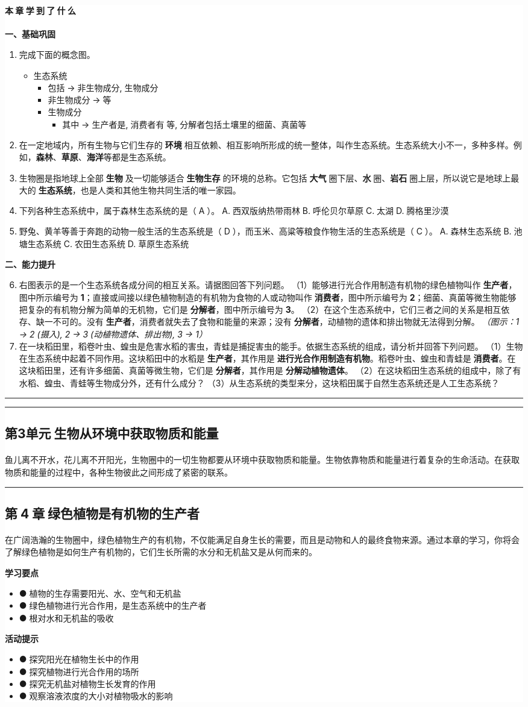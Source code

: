 #### 本 章 学 到 了 什 么

**一、基础巩固**

1.  完成下面的概念图。
    *   生态系统
        *   包括 -> 非生物成分, 生物成分
        *   非生物成分 -> 等
        *   生物成分
            *   其中 -> 生产者是, 消费者有 等, 分解者包括土壤里的细菌、真菌等

2.  在一定地域内，所有生物与它们生存的 **环境** 相互依赖、相互影响所形成的统一整体，叫作生态系统。生态系统大小不一，多种多样。例如，**森林**、**草原**、**海洋**等都是生态系统。
3.  生物圈是指地球上全部 **生物** 及一切能够适合 **生物生存** 的环境的总称。它包括 **大气** 圈下层、**水** 圈、**岩石** 圈上层，所以说它是地球上最大的 **生态系统**，也是人类和其他生物共同生活的唯一家园。
4.  下列各种生态系统中，属于森林生态系统的是（ A ）。
    A. 西双版纳热带雨林 B. 呼伦贝尔草原
    C. 太湖 D. 腾格里沙漠
5.  野兔、黄羊等善于奔跑的动物一般生活的生态系统是（ D ），而玉米、高粱等粮食作物生活的生态系统是（ C ）。
    A. 森林生态系统 B. 池塘生态系统
    C. 农田生态系统 D. 草原生态系统

**二、能力提升**

6.  右图表示的是一个生态系统各成分间的相互关系。请据图回答下列问题。
    （1）能够进行光合作用制造有机物的绿色植物叫作 **生产者**，图中所示编号为 **1**；直接或间接以绿色植物制造的有机物为食物的人或动物叫作 **消费者**，图中所示编号为 **2**；细菌、真菌等微生物能够把复杂的有机物分解为简单的无机物，它们是 **分解者**，图中所示编号为 **3**。
    （2）在这个生态系统中，它们三者之间的关系是相互依存、缺一不可的。没有 **生产者**，消费者就失去了食物和能量的来源；没有 **分解者**，动植物的遗体和排出物就无法得到分解。
    *（图示：1 -> 2 (摄入), 2 -> 3 (动植物遗体、排出物), 3 -> 1）*
7.  在一块稻田里，稻卷叶虫、蝗虫是危害水稻的害虫，青蛙是捕捉害虫的能手。依据生态系统的组成，请分析并回答下列问题。
    （1）生物在生态系统中起着不同作用。这块稻田中的水稻是 **生产者**，其作用是 **进行光合作用制造有机物**。稻卷叶虫、蝗虫和青蛙是 **消费者**。在这块稻田里，还有许多细菌、真菌等微生物，它们是 **分解者**，其作用是 **分解动植物遗体**。
    （2）在这块稻田生态系统的组成中，除了有水稻、蝗虫、青蛙等生物成分外，还有什么成分？
    （3）从生态系统的类型来分，这块稻田属于自然生态系统还是人工生态系统？
---
---

## 第3单元 生物从环境中获取物质和能量

鱼儿离不开水，花儿离不开阳光，生物圈中的一切生物都要从环境中获取物质和能量。生物依靠物质和能量进行着复杂的生命活动。在获取物质和能量的过程中，各种生物彼此之间形成了紧密的联系。

---

## 第 4 章 绿色植物是有机物的生产者

在广阔浩瀚的生物圈中，绿色植物生产的有机物，不仅能满足自身生长的需要，而且是动物和人的最终食物来源。通过本章的学习，你将会了解绿色植物是如何生产有机物的，它们生长所需的水分和无机盐又是从何而来的。

**学习要点**
*   ● 植物的生存需要阳光、水、空气和无机盐
*   ● 绿色植物进行光合作用，是生态系统中的生产者
*   ● 根对水和无机盐的吸收

**活动提示**
*   ● 探究阳光在植物生长中的作用
*   ● 探究植物进行光合作用的场所
*   ● 探究无机盐对植物生长发育的作用
*   ● 观察溶液浓度的大小对植物吸水的影响
